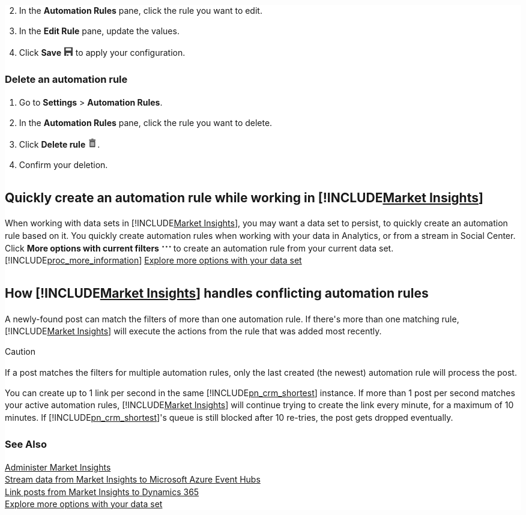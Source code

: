 2.  In the **Automation Rules** pane, click the rule you want to edit.  
  
3.  In the **Edit Rule** pane, update the values.  
  
4.  Click **Save** ![save button](media/save-icon.png "Save button") to apply your configuration.  
  
<a name="delete_rule"></a>   
### Delete an automation rule  
  
1.  Go to **Settings** > **Automation Rules**.  
  
2.  In the **Automation Rules** pane, click the rule you want to delete.  
  
3.  Click **Delete rule** ![delete button](media/trashbin-icon.png "Delete button").  
  
4.  Confirm your deletion.  
  
<a name="quick_create"></a>   
## Quickly create an automation rule while working in [!INCLUDE[Market Insights](../includes/pn-market-insights-short.md)]  
When working with data sets in [!INCLUDE[Market Insights](../includes/pn-market-insights-short.md)], you may want a data set to persist, to quickly create an automation rule based on it. You quickly create automation rules when working with your data in  Analytics, or from a stream in Social Center. Click **More options with current filters** ![more options](media/more-options-icon.png "More options") to create an automation rule from your current data set. [!INCLUDE[proc_more_information](../includes/proc-more-information.md)] [Explore more options with your data set](more-options-with-data-set.md)  
  
<a name="conflicting_rules"></a>   
## How [!INCLUDE[Market Insights](../includes/pn-market-insights-short.md)] handles conflicting automation rules  
A newly-found post can match the filters of more than one automation rule. If there's more than one matching rule, [!INCLUDE[Market Insights](../includes/pn-market-insights-short.md)] will execute the actions from the rule that was added most recently.  
  
> [!CAUTION]
>  If a post matches the filters for multiple automation rules, only the last created (the newest) automation rule will process the post.  
> 
>  You can create up to 1 link per second in the same [!INCLUDE[pn_crm_shortest](../includes/pn-crm-shortest.md)] instance. If more than 1 post per second matches your active automation rules, [!INCLUDE[Market Insights](../includes/pn-market-insights-short.md)] will continue trying to create the link every minute, for a maximum of 10 minutes. If [!INCLUDE[pn_crm_shortest](../includes/pn-crm-shortest.md)]'s queue is still blocked after 10 re-tries, the post gets dropped eventually.  
  
### See Also  
[Administer Market Insights](settings-administration.md)   
[Stream data from Market Insights to Microsoft Azure Event Hubs](stream-data-to-event-hubs.md)   
[Link posts from Market Insights to Dynamics 365](link-posts-to-dynamics-365.md)   
[Explore more options with your data set](more-options-with-data-set.md)

